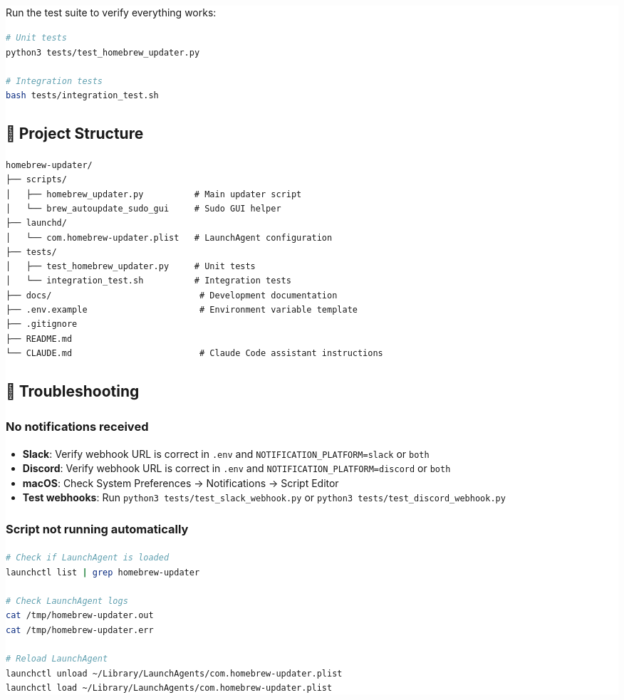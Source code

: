 Run the test suite to verify everything works:

```bash
# Unit tests
python3 tests/test_homebrew_updater.py

# Integration tests
bash tests/integration_test.sh
```

## 📂 Project Structure

```
homebrew-updater/
├── scripts/
│   ├── homebrew_updater.py          # Main updater script
│   └── brew_autoupdate_sudo_gui     # Sudo GUI helper
├── launchd/
│   └── com.homebrew-updater.plist   # LaunchAgent configuration
├── tests/
│   ├── test_homebrew_updater.py     # Unit tests
│   └── integration_test.sh          # Integration tests
├── docs/                             # Development documentation
├── .env.example                      # Environment variable template
├── .gitignore
├── README.md
└── CLAUDE.md                         # Claude Code assistant instructions
```

## 🔧 Troubleshooting

### No notifications received

- **Slack**: Verify webhook URL is correct in `.env` and `NOTIFICATION_PLATFORM=slack` or `both`
- **Discord**: Verify webhook URL is correct in `.env` and `NOTIFICATION_PLATFORM=discord` or `both`
- **macOS**: Check System Preferences → Notifications → Script Editor
- **Test webhooks**: Run `python3 tests/test_slack_webhook.py` or `python3 tests/test_discord_webhook.py`

### Script not running automatically

```bash
# Check if LaunchAgent is loaded
launchctl list | grep homebrew-updater

# Check LaunchAgent logs
cat /tmp/homebrew-updater.out
cat /tmp/homebrew-updater.err

# Reload LaunchAgent
launchctl unload ~/Library/LaunchAgents/com.homebrew-updater.plist
launchctl load ~/Library/LaunchAgents/com.homebrew-updater.plist
```
